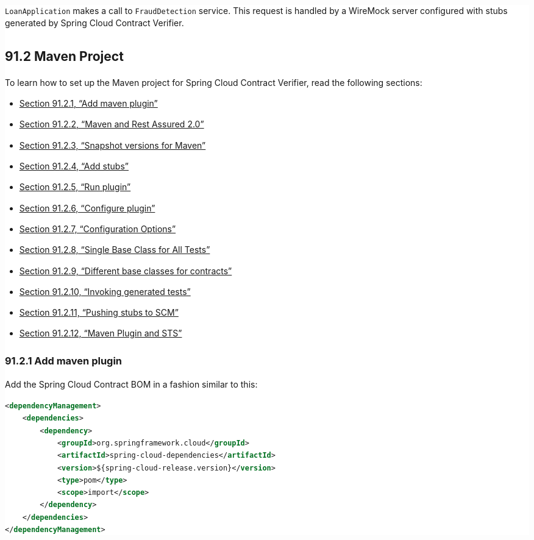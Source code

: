 `LoanApplication`  makes a call to  `FraudDetection`  service. This request is handled by a WireMock server configured with stubs generated by Spring Cloud Contract Verifier.

## 91.2 Maven Project

To learn how to set up the Maven project for Spring Cloud Contract Verifier, read the following sections:

- [Section 91.2.1, “Add maven plugin”](multi__spring_cloud_contract_verifier_setup.html#maven-add-plugin)

- [Section 91.2.2, “Maven and Rest Assured 2.0”](multi__spring_cloud_contract_verifier_setup.html#maven-rest-assured)

- [Section 91.2.3, “Snapshot versions for Maven”](multi__spring_cloud_contract_verifier_setup.html#maven-snapshot-versions)

- [Section 91.2.4, “Add stubs”](multi__spring_cloud_contract_verifier_setup.html#maven-add-stubs)

- [Section 91.2.5, “Run plugin”](multi__spring_cloud_contract_verifier_setup.html#maven-run-plugin)

- [Section 91.2.6, “Configure plugin”](multi__spring_cloud_contract_verifier_setup.html#maven-configure-plugin)

- [Section 91.2.7, “Configuration Options”](multi__spring_cloud_contract_verifier_setup.html#maven-configuration-options)

- [Section 91.2.8, “Single Base Class for All Tests”](multi__spring_cloud_contract_verifier_setup.html#maven-single-base)

- [Section 91.2.9, “Different base classes for contracts”](multi__spring_cloud_contract_verifier_setup.html#maven-different-base)

- [Section 91.2.10, “Invoking generated tests”](multi__spring_cloud_contract_verifier_setup.html#maven-invoking-generated-tests)

- [Section 91.2.11, “Pushing stubs to SCM”](multi__spring_cloud_contract_verifier_setup.html#maven-pushing-stubs-to-scm)

- [Section 91.2.12, “Maven Plugin and STS”](multi__spring_cloud_contract_verifier_setup.html#maven-sts)

### 91.2.1 Add maven plugin

Add the Spring Cloud Contract BOM in a fashion similar to this:

```xml
<dependencyManagement>
	<dependencies>
		<dependency>
			<groupId>org.springframework.cloud</groupId>
			<artifactId>spring-cloud-dependencies</artifactId>
			<version>${spring-cloud-release.version}</version>
			<type>pom</type>
			<scope>import</scope>
		</dependency>
	</dependencies>
</dependencyManagement>
```
